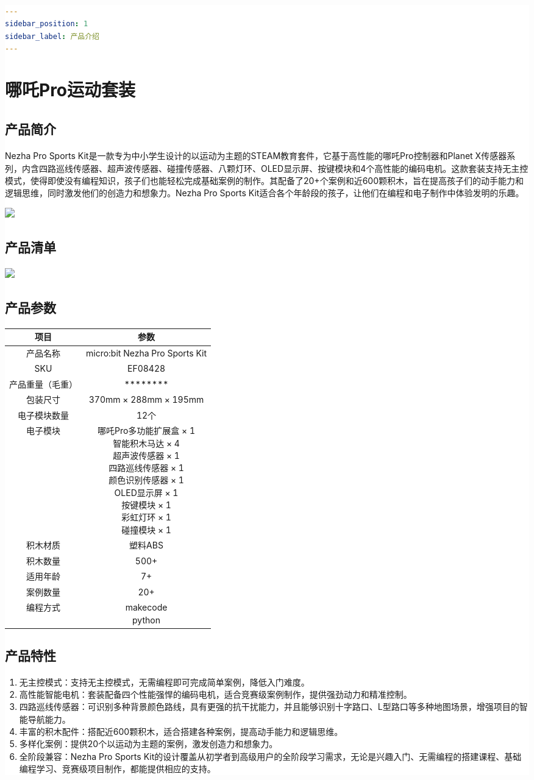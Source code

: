 ```yaml
---
sidebar_position: 1
sidebar_label: 产品介绍
---
```


# 哪吒Pro运动套装

## 产品简介

Nezha Pro Sports Kit是一款专为中小学生设计的以运动为主题的STEAM教育套件，它基于高性能的哪吒Pro控制器和Planet X传感器系列，内含四路巡线传感器、超声波传感器、碰撞传感器、八颗灯环、OLED显示屏、按键模块和4个高性能的编码电机。这款套装支持无主控模式，使得即使没有编程知识，孩子们也能轻松完成基础案例的制作。其配备了20+个案例和近600颗积木，旨在提高孩子们的动手能力和逻辑思维，同时激发他们的创造力和想象力。Nezha Pro Sports Kit适合各个年龄段的孩子，让他们在编程和电子制作中体验发明的乐趣。

![](https://wiki-media-ef.oss-cn-hongkong.aliyuncs.com/docs/microbit/building-blocks/nezha-pro-sports-kit/images/nezha-pro-sports-kit-01.png)

## 产品清单

![](https://wiki-media-ef.oss-cn-hongkong.aliyuncs.com/docs/microbit/building-blocks/nezha-pro-sports-kit/images/nezha-pro-sports-kit-02.png)

## 产品参数

| 项目               | 参数                                                                 |
|:------------------:|:--------------------------------------------------------------------:|
| 产品名称           | micro:bit Nezha Pro Sports Kit                                                  |
| SKU                | EF08428                                                           |
| 产品重量（毛重）   | ********                                                             |
| 包装尺寸           | 370mm × 288mm × 195mm                              |
| 电子模块数量       | 12个                                                                |
| 电子模块           | 哪吒Pro多功能扩展盒 × 1<br> 智能积木马达 × 4<br> 超声波传感器 × 1<br> 四路巡线传感器 × 1<br> 颜色识别传感器 × 1<br> OLED显示屏 × 1<br> 按键模块 × 1<br> 彩虹灯环 × 1<br> 碰撞模块 × 1|
| 积木材质          | 塑料ABS                                                        |
| 积木数量         | 500+                                                        |
| 适用年龄           | 7+                                                                 |
| 案例数量           | 20+                                                                 |
| 编程方式           | makecode<br>python                                                  |

## 产品特性

1. 无主控模式：支持无主控模式，无需编程即可完成简单案例，降低入门难度。
2. 高性能智能电机：套装配备四个性能强悍的编码电机，适合竞赛级案例制作，提供强劲动力和精准控制。
3. 四路巡线传感器：可识别多种背景颜色路线，具有更强的抗干扰能力，并且能够识别十字路口、L型路口等多种地图场景，增强项目的智能导航能力。
4. 丰富的积木配件：搭配近600颗积木，适合搭建各种案例，提高动手能力和逻辑思维。
5. 多样化案例：提供20个以运动为主题的案例，激发创造力和想象力。
6. 全阶段兼容：Nezha Pro Sports Kit的设计覆盖从初学者到高级用户的全阶段学习需求，无论是兴趣入门、无需编程的搭建课程、基础编程学习、竞赛级项目制作，都能提供相应的支持。
